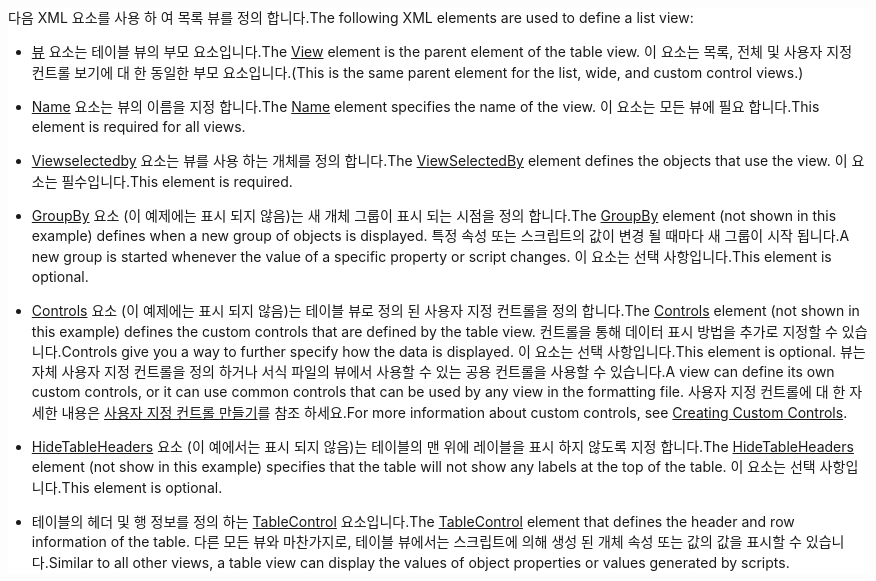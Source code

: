 <span data-ttu-id="7fb58-113">다음 XML 요소를 사용 하 여 목록 뷰를 정의 합니다.</span><span class="sxs-lookup"><span data-stu-id="7fb58-113">The following XML elements are used to define a list view:</span></span>

- <span data-ttu-id="7fb58-114">[뷰](./view-element-format.md) 요소는 테이블 뷰의 부모 요소입니다.</span><span class="sxs-lookup"><span data-stu-id="7fb58-114">The [View](./view-element-format.md) element is the parent element of the table view.</span></span> <span data-ttu-id="7fb58-115">이 요소는 목록, 전체 및 사용자 지정 컨트롤 보기에 대 한 동일한 부모 요소입니다.</span><span class="sxs-lookup"><span data-stu-id="7fb58-115">(This is the same parent element for the list, wide, and custom control views.)</span></span>

- <span data-ttu-id="7fb58-116">[Name](./name-element-for-view-format.md) 요소는 뷰의 이름을 지정 합니다.</span><span class="sxs-lookup"><span data-stu-id="7fb58-116">The [Name](./name-element-for-view-format.md) element specifies the name of the view.</span></span> <span data-ttu-id="7fb58-117">이 요소는 모든 뷰에 필요 합니다.</span><span class="sxs-lookup"><span data-stu-id="7fb58-117">This element is required for all views.</span></span>

- <span data-ttu-id="7fb58-118">[Viewselectedby](./viewselectedby-element-format.md) 요소는 뷰를 사용 하는 개체를 정의 합니다.</span><span class="sxs-lookup"><span data-stu-id="7fb58-118">The [ViewSelectedBy](./viewselectedby-element-format.md) element defines the objects that use the view.</span></span> <span data-ttu-id="7fb58-119">이 요소는 필수입니다.</span><span class="sxs-lookup"><span data-stu-id="7fb58-119">This element is required.</span></span>

- <span data-ttu-id="7fb58-120">[GroupBy](./groupby-element-for-view-format.md) 요소 (이 예제에는 표시 되지 않음)는 새 개체 그룹이 표시 되는 시점을 정의 합니다.</span><span class="sxs-lookup"><span data-stu-id="7fb58-120">The [GroupBy](./groupby-element-for-view-format.md) element (not shown in this example) defines when a new group of objects is displayed.</span></span> <span data-ttu-id="7fb58-121">특정 속성 또는 스크립트의 값이 변경 될 때마다 새 그룹이 시작 됩니다.</span><span class="sxs-lookup"><span data-stu-id="7fb58-121">A new group is started whenever the value of a specific property or script changes.</span></span> <span data-ttu-id="7fb58-122">이 요소는 선택 사항입니다.</span><span class="sxs-lookup"><span data-stu-id="7fb58-122">This element is optional.</span></span>

- <span data-ttu-id="7fb58-123">[Controls](./controls-element-for-view-format.md) 요소 (이 예제에는 표시 되지 않음)는 테이블 뷰로 정의 된 사용자 지정 컨트롤을 정의 합니다.</span><span class="sxs-lookup"><span data-stu-id="7fb58-123">The [Controls](./controls-element-for-view-format.md) element (not shown in this example) defines the custom controls that are defined by the table view.</span></span> <span data-ttu-id="7fb58-124">컨트롤을 통해 데이터 표시 방법을 추가로 지정할 수 있습니다.</span><span class="sxs-lookup"><span data-stu-id="7fb58-124">Controls give you a way to further specify how the data is displayed.</span></span> <span data-ttu-id="7fb58-125">이 요소는 선택 사항입니다.</span><span class="sxs-lookup"><span data-stu-id="7fb58-125">This element is optional.</span></span> <span data-ttu-id="7fb58-126">뷰는 자체 사용자 지정 컨트롤을 정의 하거나 서식 파일의 뷰에서 사용할 수 있는 공용 컨트롤을 사용할 수 있습니다.</span><span class="sxs-lookup"><span data-stu-id="7fb58-126">A view can define its own custom controls, or it can use common controls that can be used by any view in the formatting file.</span></span> <span data-ttu-id="7fb58-127">사용자 지정 컨트롤에 대 한 자세한 내용은 [사용자 지정 컨트롤 만들기](./creating-custom-controls.md)를 참조 하세요.</span><span class="sxs-lookup"><span data-stu-id="7fb58-127">For more information about custom controls, see [Creating Custom Controls](./creating-custom-controls.md).</span></span>

- <span data-ttu-id="7fb58-128">[HideTableHeaders](./hidetableheaders-element-format.md) 요소 (이 예에서는 표시 되지 않음)는 테이블의 맨 위에 레이블을 표시 하지 않도록 지정 합니다.</span><span class="sxs-lookup"><span data-stu-id="7fb58-128">The [HideTableHeaders](./hidetableheaders-element-format.md) element (not show in this example) specifies that the table will not show any labels at the top of the table.</span></span> <span data-ttu-id="7fb58-129">이 요소는 선택 사항입니다.</span><span class="sxs-lookup"><span data-stu-id="7fb58-129">This element is optional.</span></span>

- <span data-ttu-id="7fb58-130">테이블의 헤더 및 행 정보를 정의 하는 [TableControl](./tablecontrol-element-format.md) 요소입니다.</span><span class="sxs-lookup"><span data-stu-id="7fb58-130">The [TableControl](./tablecontrol-element-format.md) element that defines the header and row information of the table.</span></span> <span data-ttu-id="7fb58-131">다른 모든 뷰와 마찬가지로, 테이블 뷰에서는 스크립트에 의해 생성 된 개체 속성 또는 값의 값을 표시할 수 있습니다.</span><span class="sxs-lookup"><span data-stu-id="7fb58-131">Similar to all other views, a table view can display the values of object properties or values generated by scripts.</span></span>
